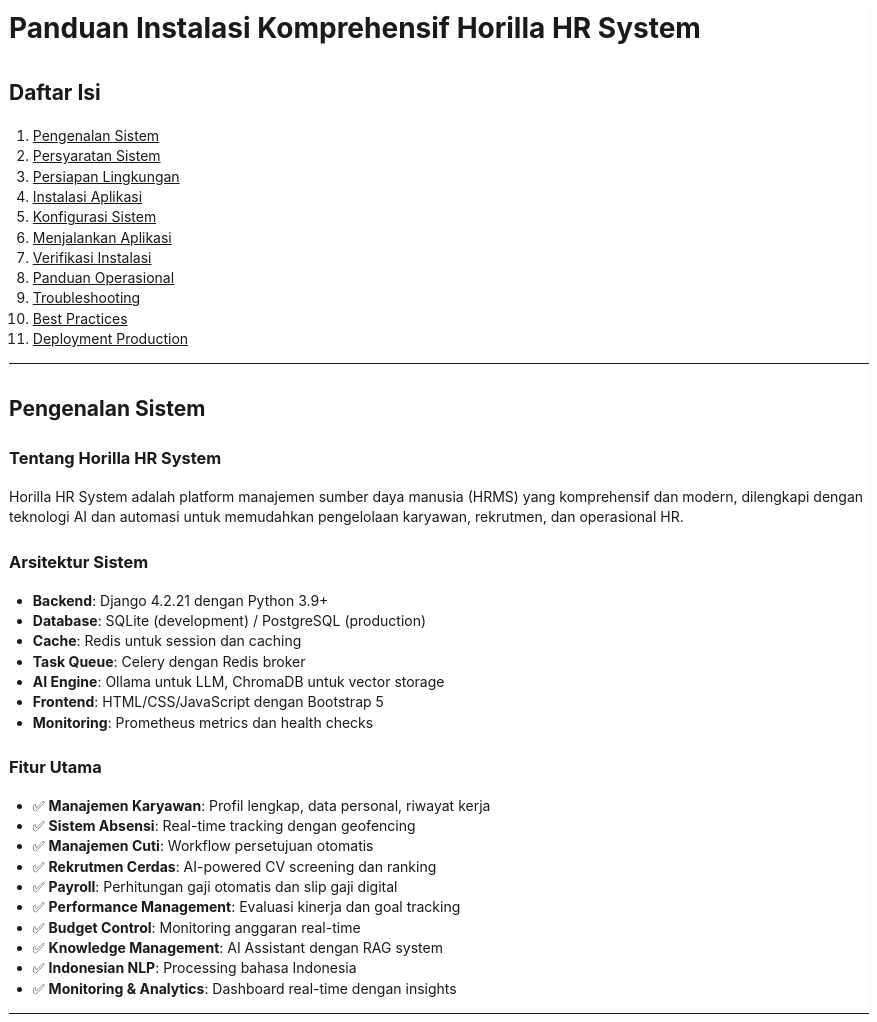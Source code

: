 # Panduan Instalasi Komprehensif Horilla HR System

## Daftar Isi

1. [Pengenalan Sistem](#pengenalan-sistem)
2. [Persyaratan Sistem](#persyaratan-sistem)
3. [Persiapan Lingkungan](#persiapan-lingkungan)
4. [Instalasi Aplikasi](#instalasi-aplikasi)
5. [Konfigurasi Sistem](#konfigurasi-sistem)
6. [Menjalankan Aplikasi](#menjalankan-aplikasi)
7. [Verifikasi Instalasi](#verifikasi-instalasi)
8. [Panduan Operasional](#panduan-operasional)
9. [Troubleshooting](#troubleshooting)
10. [Best Practices](#best-practices)
11. [Deployment Production](#deployment-production)

---

## Pengenalan Sistem

### Tentang Horilla HR System

Horilla HR System adalah platform manajemen sumber daya manusia (HRMS) yang komprehensif dan modern, dilengkapi dengan teknologi AI dan automasi untuk memudahkan pengelolaan karyawan, rekrutmen, dan operasional HR.

### Arsitektur Sistem

- **Backend**: Django 4.2.21 dengan Python 3.9+
- **Database**: SQLite (development) / PostgreSQL (production)
- **Cache**: Redis untuk session dan caching
- **Task Queue**: Celery dengan Redis broker
- **AI Engine**: Ollama untuk LLM, ChromaDB untuk vector storage
- **Frontend**: HTML/CSS/JavaScript dengan Bootstrap 5
- **Monitoring**: Prometheus metrics dan health checks

### Fitur Utama

- ✅ **Manajemen Karyawan**: Profil lengkap, data personal, riwayat kerja
- ✅ **Sistem Absensi**: Real-time tracking dengan geofencing
- ✅ **Manajemen Cuti**: Workflow persetujuan otomatis
- ✅ **Rekrutmen Cerdas**: AI-powered CV screening dan ranking
- ✅ **Payroll**: Perhitungan gaji otomatis dan slip gaji digital
- ✅ **Performance Management**: Evaluasi kinerja dan goal tracking
- ✅ **Budget Control**: Monitoring anggaran real-time
- ✅ **Knowledge Management**: AI Assistant dengan RAG system
- ✅ **Indonesian NLP**: Processing bahasa Indonesia
- ✅ **Monitoring & Analytics**: Dashboard real-time dengan insights

---

